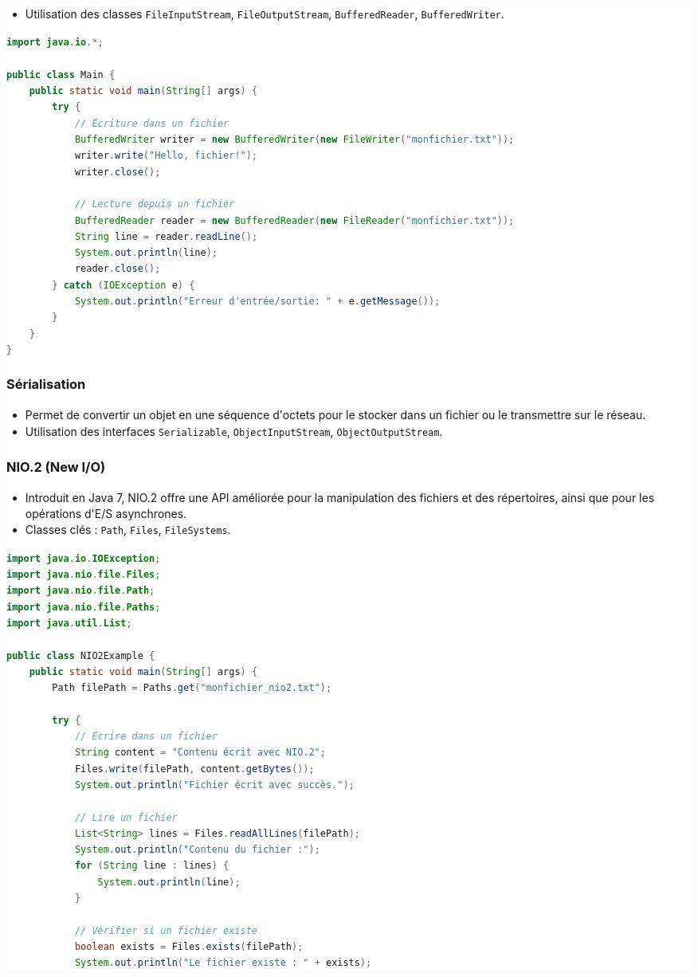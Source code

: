 * Utilisation des classes `FileInputStream`, `FileOutputStream`, `BufferedReader`, `BufferedWriter`.

```java
import java.io.*;

public class Main {
    public static void main(String[] args) {
        try {
            // Écriture dans un fichier
            BufferedWriter writer = new BufferedWriter(new FileWriter("monfichier.txt"));
            writer.write("Hello, fichier!");
            writer.close();

            // Lecture depuis un fichier
            BufferedReader reader = new BufferedReader(new FileReader("monfichier.txt"));
            String line = reader.readLine();
            System.out.println(line);
            reader.close();
        } catch (IOException e) {
            System.out.println("Erreur d'entrée/sortie: " + e.getMessage());
        }
    }
}
```

### Sérialisation

* Permet de convertir un objet en une séquence d'octets pour le stocker dans un fichier ou le transmettre sur le réseau.
* Utilisation des interfaces `Serializable`, `ObjectInputStream`, `ObjectOutputStream`.

### NIO.2 (New I/O)

* Introduit en Java 7, NIO.2 offre une API améliorée pour la manipulation des fichiers et des répertoires, ainsi que pour les opérations d'E/S asynchrones.
* Classes clés : `Path`, `Files`, `FileSystems`.

```java
import java.io.IOException;
import java.nio.file.Files;
import java.nio.file.Path;
import java.nio.file.Paths;
import java.util.List;

public class NIO2Example {
    public static void main(String[] args) {
        Path filePath = Paths.get("monfichier_nio2.txt");

        try {
            // Écrire dans un fichier
            String content = "Contenu écrit avec NIO.2";
            Files.write(filePath, content.getBytes());
            System.out.println("Fichier écrit avec succès.");

            // Lire un fichier
            List<String> lines = Files.readAllLines(filePath);
            System.out.println("Contenu du fichier :");
            for (String line : lines) {
                System.out.println(line);
            }

            // Vérifier si un fichier existe
            boolean exists = Files.exists(filePath);
            System.out.println("Le fichier existe : " + exists);
```